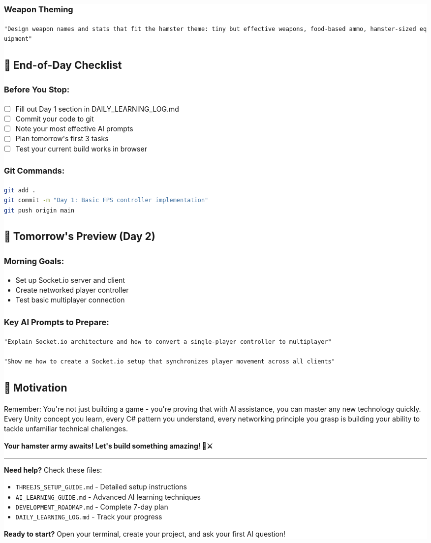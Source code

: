### Weapon Theming
```
"Design weapon names and stats that fit the hamster theme: tiny but effective weapons, food-based ammo, hamster-sized equipment"
```

## 📝 End-of-Day Checklist

### Before You Stop:
- [ ] Fill out Day 1 section in DAILY_LEARNING_LOG.md
- [ ] Commit your code to git
- [ ] Note your most effective AI prompts
- [ ] Plan tomorrow's first 3 tasks
- [ ] Test your current build works in browser

### Git Commands:
```bash
git add .
git commit -m "Day 1: Basic FPS controller implementation"
git push origin main
```

## 🔄 Tomorrow's Preview (Day 2)

### Morning Goals:
- Set up Socket.io server and client
- Create networked player controller
- Test basic multiplayer connection

### Key AI Prompts to Prepare:
```
"Explain Socket.io architecture and how to convert a single-player controller to multiplayer"

"Show me how to create a Socket.io setup that synchronizes player movement across all clients"
```

## 💪 Motivation

Remember: You're not just building a game - you're proving that with AI assistance, you can master any new technology quickly. Every Unity concept you learn, every C# pattern you understand, every networking principle you grasp is building your ability to tackle unfamiliar technical challenges.

**Your hamster army awaits! Let's build something amazing! 🐹⚔️**

---

**Need help?** Check these files:
- `THREEJS_SETUP_GUIDE.md` - Detailed setup instructions
- `AI_LEARNING_GUIDE.md` - Advanced AI learning techniques
- `DEVELOPMENT_ROADMAP.md` - Complete 7-day plan
- `DAILY_LEARNING_LOG.md` - Track your progress

**Ready to start?** Open your terminal, create your project, and ask your first AI question! 